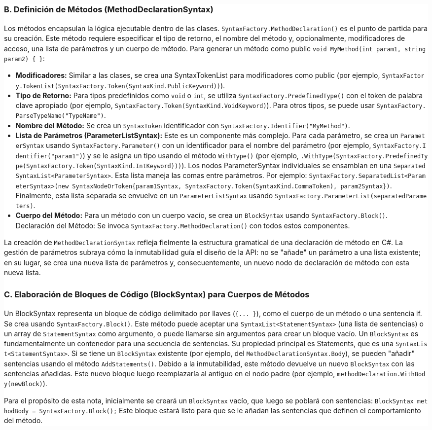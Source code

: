 <div id="methoddef"/>

### B. Definición de Métodos (MethodDeclarationSyntax)

Los métodos encapsulan la lógica ejecutable dentro de las clases. `SyntaxFactory.MethodDeclaration()` es el punto de partida para su creación. Este método requiere especificar el tipo de retorno, el nombre del método y, opcionalmente, modificadores de acceso, una lista de parámetros y un cuerpo de método.
Para generar un método como public `void MyMethod(int param1, string param2) { }`:
- **Modificadores:** Similar a las clases, se crea una SyntaxTokenList para modificadores como public (por ejemplo, `SyntaxFactory.TokenList(SyntaxFactory.Token(SyntaxKind.PublicKeyword))`).
- **Tipo de Retorno:** Para tipos predefinidos como `void` o `int`, se utiliza `SyntaxFactory.PredefinedType()` con el token de palabra clave apropiado (por ejemplo, `SyntaxFactory.Token(SyntaxKind.VoidKeyword)`). Para otros tipos, se puede usar `SyntaxFactory.ParseTypeName("TypeName")`.
- **Nombre del Método:** Se crea un `SyntaxToken` identificador con `SyntaxFactory.Identifier("MyMethod")`.
- **Lista de Parámetros (ParameterListSyntax):** Este es un componente más complejo.
Para cada parámetro, se crea un `ParameterSyntax` usando `SyntaxFactory.Parameter()` con un identificador para el nombre del parámetro (por ejemplo, `SyntaxFactory.Identifier("param1")`) y se le asigna un tipo usando el método `WithType()` (por ejemplo, `.WithType(SyntaxFactory.PredefinedType(SyntaxFactory.Token(SyntaxKind.IntKeyword)))`).
Los nodos ParameterSyntax individuales se ensamblan en una `SeparatedSyntaxList<ParameterSyntax>`. Esta lista maneja las comas entre parámetros. Por ejemplo: `SyntaxFactory.SeparatedList<ParameterSyntax>(new SyntaxNodeOrToken{param1Syntax, SyntaxFactory.Token(SyntaxKind.CommaToken), param2Syntax})`.
  Finalmente, esta lista separada se envuelve en un `ParameterListSyntax` usando `SyntaxFactory.ParameterList(separatedParameters)`.
- **Cuerpo del Método:** Para un método con un cuerpo vacío, se crea un `BlockSyntax` usando `SyntaxFactory.Block()`.
Declaración del Método: Se invoca `SyntaxFactory.MethodDeclaration()` con todos estos componentes.

La creación de `MethodDeclarationSyntax` refleja fielmente la estructura gramatical de una declaración de método en C#. La gestión de parámetros subraya cómo la inmutabilidad guía el diseño de la API: no se "añade" un parámetro a una lista existente; en su lugar, se crea una nueva lista de parámetros y, consecuentemente, un nuevo nodo de declaración de método con esta nueva lista.
  
<div id="blockdef"/>

### C. Elaboración de Bloques de Código (BlockSyntax) para Cuerpos de Métodos

Un BlockSyntax representa un bloque de código delimitado por llaves (`{... }`), como el cuerpo de un método o una sentencia if. Se crea usando `SyntaxFactory.Block()`. Este método puede aceptar una `SyntaxList<StatementSyntax>` (una lista de sentencias) o un array de `StatementSyntax` como argumento, o puede llamarse sin argumentos para crear un bloque vacío.
Un `BlockSyntax` es fundamentalmente un contenedor para una secuencia de sentencias. Su propiedad principal es Statements, que es una `SyntaxList<StatementSyntax>`. Si se tiene un `BlockSyntax` existente (por ejemplo, del `MethodDeclarationSyntax.Body`), se pueden "añadir" sentencias usando el método `AddStatements()`. Debido a la inmutabilidad, este método devuelve un nuevo `BlockSyntax` con las sentencias añadidas. Este nuevo bloque luego reemplazaría al antiguo en el nodo padre (por ejemplo, `methodDeclaration.WithBody(newBlock)`).
  
Para el propósito de esta nota, inicialmente se creará un `BlockSyntax` vacío, que luego se poblará con sentencias: `BlockSyntax methodBody = SyntaxFactory.Block();`
Este bloque estará listo para que se le añadan las sentencias que definen el comportamiento del método.
